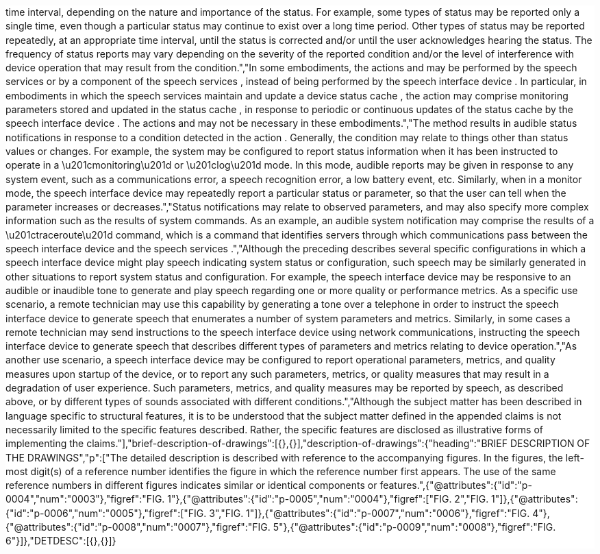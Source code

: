 time interval, depending on the nature and importance of the status. For example, some types of status may be reported only a single time, even though a particular status may continue to exist over a long time period. Other types of status may be reported repeatedly, at an appropriate time interval, until the status is corrected and\/or until the user acknowledges hearing the status. The frequency of status reports may vary depending on the severity of the reported condition and\/or the level of interference with device operation that may result from the condition.","In some embodiments, the actions  and  may be performed by the speech services  or by a component of the speech services , instead of being performed by the speech interface device . In particular, in embodiments in which the speech services  maintain and update a device status cache , the action  may comprise monitoring parameters stored and updated in the status cache , in response to periodic or continuous updates of the status cache  by the speech interface device . The actions  and  may not be necessary in these embodiments.","The method  results in audible status notifications in response to a condition detected in the action . Generally, the condition may relate to things other than status values or changes. For example, the system  may be configured to report status information when it has been instructed to operate in a \u201cmonitoring\u201d or \u201clog\u201d mode. In this mode, audible reports may be given in response to any system event, such as a communications error, a speech recognition error, a low battery event, etc. Similarly, when in a monitor mode, the speech interface device  may repeatedly report a particular status or parameter, so that the user can tell when the parameter increases or decreases.","Status notifications may relate to observed parameters, and may also specify more complex information such as the results of system commands. As an example, an audible system notification may comprise the results of a \u201ctraceroute\u201d command, which is a command that identifies servers through which communications pass between the speech interface device  and the speech services .","Although the preceding describes several specific configurations in which a speech interface device might play speech indicating system status or configuration, such speech may be similarly generated in other situations to report system status and configuration. For example, the speech interface device may be responsive to an audible or inaudible tone to generate and play speech regarding one or more quality or performance metrics. As a specific use scenario, a remote technician may use this capability by generating a tone over a telephone in order to instruct the speech interface device to generate speech that enumerates a number of system parameters and metrics. Similarly, in some cases a remote technician may send instructions to the speech interface device using network communications, instructing the speech interface device to generate speech that describes different types of parameters and metrics relating to device operation.","As another use scenario, a speech interface device may be configured to report operational parameters, metrics, and quality measures upon startup of the device, or to report any such parameters, metrics, or quality measures that may result in a degradation of user experience. Such parameters, metrics, and quality measures may be reported by speech, as described above, or by different types of sounds associated with different conditions.","Although the subject matter has been described in language specific to structural features, it is to be understood that the subject matter defined in the appended claims is not necessarily limited to the specific features described. Rather, the specific features are disclosed as illustrative forms of implementing the claims."],"brief-description-of-drawings":[{},{}],"description-of-drawings":{"heading":"BRIEF DESCRIPTION OF THE DRAWINGS","p":["The detailed description is described with reference to the accompanying figures. In the figures, the left-most digit(s) of a reference number identifies the figure in which the reference number first appears. The use of the same reference numbers in different figures indicates similar or identical components or features.",{"@attributes":{"id":"p-0004","num":"0003"},"figref":"FIG. 1"},{"@attributes":{"id":"p-0005","num":"0004"},"figref":["FIG. 2","FIG. 1"]},{"@attributes":{"id":"p-0006","num":"0005"},"figref":["FIG. 3","FIG. 1"]},{"@attributes":{"id":"p-0007","num":"0006"},"figref":"FIG. 4"},{"@attributes":{"id":"p-0008","num":"0007"},"figref":"FIG. 5"},{"@attributes":{"id":"p-0009","num":"0008"},"figref":"FIG. 6"}]},"DETDESC":[{},{}]}
